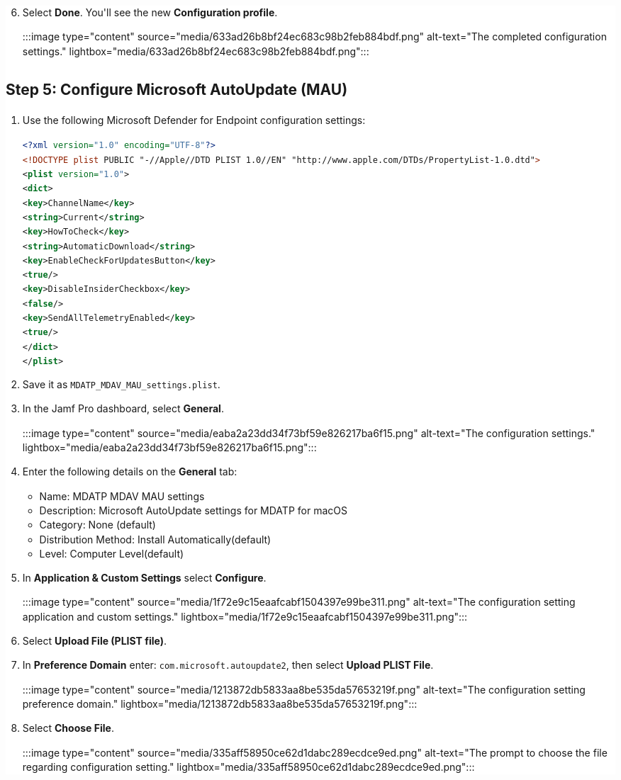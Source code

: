 6. Select **Done**. You'll see the new **Configuration profile**.

   :::image type="content" source="media/633ad26b8bf24ec683c98b2feb884bdf.png" alt-text="The completed configuration settings." lightbox="media/633ad26b8bf24ec683c98b2feb884bdf.png":::

## Step 5: Configure Microsoft AutoUpdate (MAU)

1. Use the following Microsoft Defender for Endpoint configuration settings:

      ```XML
   <?xml version="1.0" encoding="UTF-8"?>
   <!DOCTYPE plist PUBLIC "-//Apple//DTD PLIST 1.0//EN" "http://www.apple.com/DTDs/PropertyList-1.0.dtd">
   <plist version="1.0">
   <dict>
    <key>ChannelName</key>
    <string>Current</string>
    <key>HowToCheck</key>
    <string>AutomaticDownload</string>
    <key>EnableCheckForUpdatesButton</key>
    <true/>
    <key>DisableInsiderCheckbox</key>
    <false/>
    <key>SendAllTelemetryEnabled</key>
    <true/>
   </dict>
   </plist>
   ```

2. Save it as `MDATP_MDAV_MAU_settings.plist`.

3. In the Jamf Pro dashboard, select **General**.

   :::image type="content" source="media/eaba2a23dd34f73bf59e826217ba6f15.png" alt-text="The configuration settings." lightbox="media/eaba2a23dd34f73bf59e826217ba6f15.png":::

4. Enter the following details on the **General** tab:

    - Name: MDATP MDAV MAU settings
    - Description: Microsoft AutoUpdate settings for MDATP for macOS
    - Category: None (default)
    - Distribution Method: Install Automatically(default)
    - Level: Computer Level(default)

5. In **Application & Custom Settings** select **Configure**.

   :::image type="content" source="media/1f72e9c15eaafcabf1504397e99be311.png" alt-text="The configuration setting application and custom settings." lightbox="media/1f72e9c15eaafcabf1504397e99be311.png":::

6. Select **Upload File (PLIST file)**.

7. In **Preference Domain** enter: `com.microsoft.autoupdate2`, then select **Upload PLIST File**.

   :::image type="content" source="media/1213872db5833aa8be535da57653219f.png" alt-text="The configuration setting preference domain." lightbox="media/1213872db5833aa8be535da57653219f.png":::
    

8. Select **Choose File**.

   :::image type="content" source="media/335aff58950ce62d1dabc289ecdce9ed.png" alt-text="The prompt to choose the file regarding configuration setting." lightbox="media/335aff58950ce62d1dabc289ecdce9ed.png":::

   ```